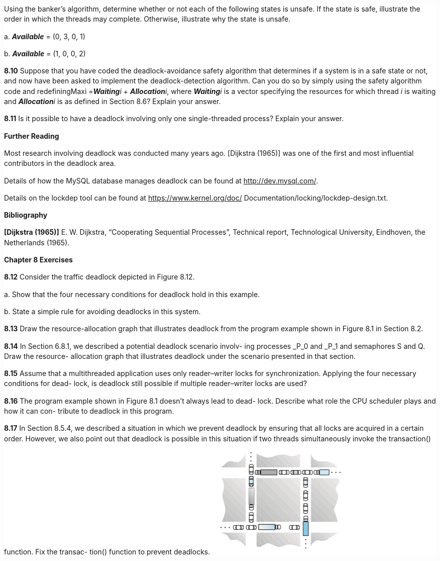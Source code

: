 Using the banker’s algorithm, determine whether or not each of the following states is unsafe. If the state is safe, illustrate the order in which the threads may complete. Otherwise, illustrate why the state is unsafe.

a. **_Available_** = (0, 3, 0, 1)

b. **_Available_** = (1, 0, 0, 2)  



**8.10** Suppose that you have coded the deadlock-avoidance safety algorithm that determines if a system is in a safe state or not, and now have been asked to implement the deadlock-detection algorithm. Can you do so by simply using the safety algorithm code and redefiningMaxi =**_Waiting_**_i_ + **_Allocation_**_i_, where **_Waiting_**_i_ is a vector specifying the resources for which thread _i_ is waiting and **_Allocation_**_i_ is as defined in Section 8.6? Explain your answer.

**8.11** Is it possible to have a deadlock involving only one single-threaded process? Explain your answer.

**Further Reading**

Most research involving deadlock was conducted many years ago. [Dijkstra (1965)] was one of the first and most influential contributors in the deadlock area.

Details of how the MySQL database manages deadlock can be found at http://dev.mysql.com/.

Details on the lockdep tool can be found at https://www.kernel.org/doc/ Documentation/locking/lockdep-design.txt.

**Bibliography**

**[Dijkstra (1965)]** E. W. Dijkstra, “Cooperating Sequential Processes”, Technical report, Technological University, Eindhoven, the Netherlands (1965).  

**Chapter 8 Exercises**

**8.12** Consider the traffic deadlock depicted in Figure 8.12.

a. Show that the four necessary conditions for deadlock hold in this example.

b. State a simple rule for avoiding deadlocks in this system.

**8.13** Draw the resource-allocation graph that illustrates deadlock from the program example shown in Figure 8.1 in Section 8.2.

**8.14** In Section 6.8.1, we described a potential deadlock scenario involv- ing processes _P_0 and _P_1 and semaphores S and Q. Draw the resource- allocation graph that illustrates deadlock under the scenario presented in that section.

**8.15** Assume that a multithreaded application uses only reader–writer locks for synchronization. Applying the four necessary conditions for dead- lock, is deadlock still possible if multiple reader–writer locks are used?

**8.16** The program example shown in Figure 8.1 doesn’t always lead to dead- lock. Describe what role the CPU scheduler plays and how it can con- tribute to deadlock in this program.

**8.17** In Section 8.5.4, we described a situation in which we prevent deadlock by ensuring that all locks are acquired in a certain order. However, we also point out that deadlock is possible in this situation if two threads simultaneously invoke the transaction() function. Fix the transac- tion() function to prevent deadlocks.
![Alt text](image-25.png)